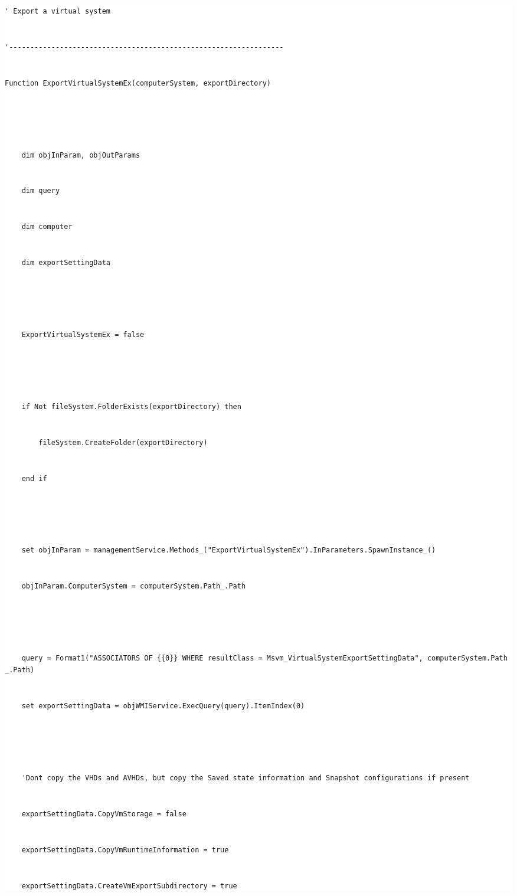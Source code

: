     
    ' Export a virtual system
    
    
    '-----------------------------------------------------------------
    
    
    Function ExportVirtualSystemEx(computerSystem, exportDirectory)
    
    
     
    
    
        dim objInParam, objOutParams 
    
    
        dim query
    
    
        dim computer
    
    
        dim exportSettingData
    
    
     
    
    
        ExportVirtualSystemEx = false
    
    
        
    
    
        if Not fileSystem.FolderExists(exportDirectory) then
    
    
            fileSystem.CreateFolder(exportDirectory)
    
    
        end if
    
    
        
    
    
        set objInParam = managementService.Methods_("ExportVirtualSystemEx").InParameters.SpawnInstance_()
    
    
        objInParam.ComputerSystem = computerSystem.Path_.Path
    
    
     
    
    
        query = Format1("ASSOCIATORS OF {{0}} WHERE resultClass = Msvm_VirtualSystemExportSettingData", computerSystem.Path_.Path)
    
    
        set exportSettingData = objWMIService.ExecQuery(query).ItemIndex(0)
    
    
     
    
    
        'Dont copy the VHDs and AVHDs, but copy the Saved state information and Snapshot configurations if present
    
    
        exportSettingData.CopyVmStorage = false
    
    
        exportSettingData.CopyVmRuntimeInformation = true
    
    
        exportSettingData.CreateVmExportSubdirectory = true
    